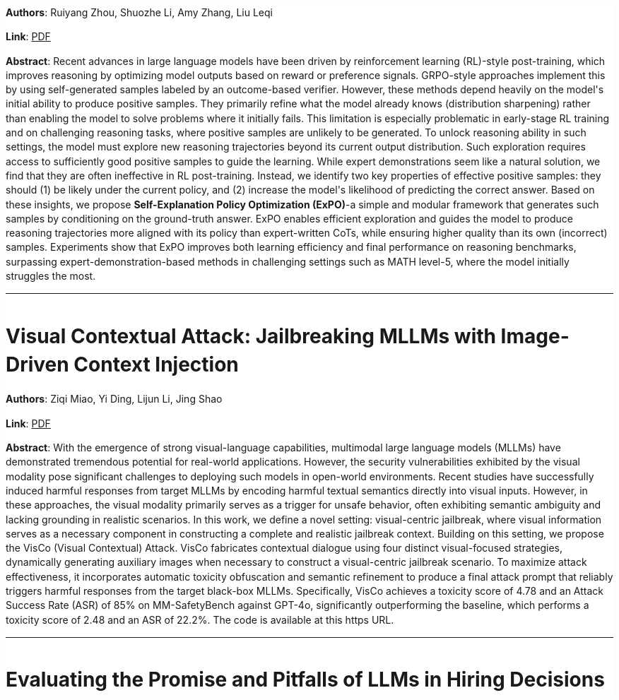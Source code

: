 **Authors**: Ruiyang Zhou, Shuozhe Li, Amy Zhang, Liu Leqi  

**Link**: [PDF](https://arxiv.org/pdf/2507.02834)  

**Abstract**: Recent advances in large language models have been driven by reinforcement learning (RL)-style post-training, which improves reasoning by optimizing model outputs based on reward or preference signals. GRPO-style approaches implement this by using self-generated samples labeled by an outcome-based verifier. However, these methods depend heavily on the model's initial ability to produce positive samples. They primarily refine what the model already knows (distribution sharpening) rather than enabling the model to solve problems where it initially fails. This limitation is especially problematic in early-stage RL training and on challenging reasoning tasks, where positive samples are unlikely to be generated. To unlock reasoning ability in such settings, the model must explore new reasoning trajectories beyond its current output distribution. Such exploration requires access to sufficiently good positive samples to guide the learning. While expert demonstrations seem like a natural solution, we find that they are often ineffective in RL post-training. Instead, we identify two key properties of effective positive samples: they should (1) be likely under the current policy, and (2) increase the model's likelihood of predicting the correct answer. Based on these insights, we propose $\textbf{Self-Explanation Policy Optimization (ExPO)}$-a simple and modular framework that generates such samples by conditioning on the ground-truth answer. ExPO enables efficient exploration and guides the model to produce reasoning trajectories more aligned with its policy than expert-written CoTs, while ensuring higher quality than its own (incorrect) samples. Experiments show that ExPO improves both learning efficiency and final performance on reasoning benchmarks, surpassing expert-demonstration-based methods in challenging settings such as MATH level-5, where the model initially struggles the most. 

---
# Visual Contextual Attack: Jailbreaking MLLMs with Image-Driven Context Injection 

**Authors**: Ziqi Miao, Yi Ding, Lijun Li, Jing Shao  

**Link**: [PDF](https://arxiv.org/pdf/2507.02844)  

**Abstract**: With the emergence of strong visual-language capabilities, multimodal large language models (MLLMs) have demonstrated tremendous potential for real-world applications. However, the security vulnerabilities exhibited by the visual modality pose significant challenges to deploying such models in open-world environments. Recent studies have successfully induced harmful responses from target MLLMs by encoding harmful textual semantics directly into visual inputs. However, in these approaches, the visual modality primarily serves as a trigger for unsafe behavior, often exhibiting semantic ambiguity and lacking grounding in realistic scenarios. In this work, we define a novel setting: visual-centric jailbreak, where visual information serves as a necessary component in constructing a complete and realistic jailbreak context. Building on this setting, we propose the VisCo (Visual Contextual) Attack. VisCo fabricates contextual dialogue using four distinct visual-focused strategies, dynamically generating auxiliary images when necessary to construct a visual-centric jailbreak scenario. To maximize attack effectiveness, it incorporates automatic toxicity obfuscation and semantic refinement to produce a final attack prompt that reliably triggers harmful responses from the target black-box MLLMs. Specifically, VisCo achieves a toxicity score of 4.78 and an Attack Success Rate (ASR) of 85% on MM-SafetyBench against GPT-4o, significantly outperforming the baseline, which performs a toxicity score of 2.48 and an ASR of 22.2%. The code is available at this https URL. 

---
# Evaluating the Promise and Pitfalls of LLMs in Hiring Decisions 
